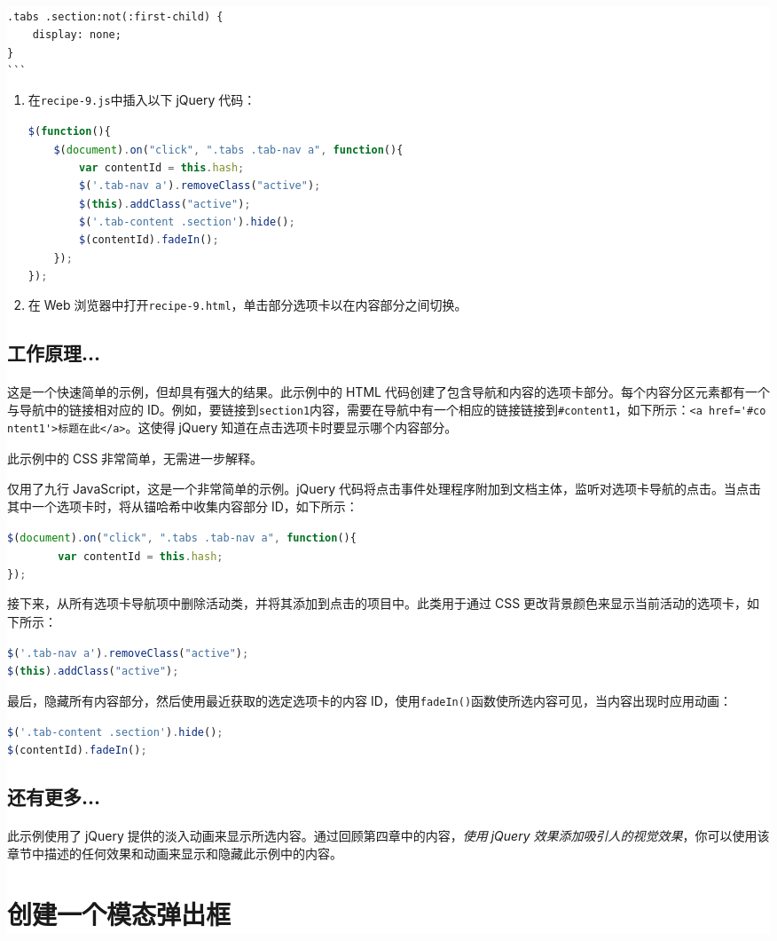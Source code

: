     .tabs .section:not(:first-child) {
        display: none;
    }
    ```

1.  在`recipe-9.js`中插入以下 jQuery 代码：

    ```js
    $(function(){
        $(document).on("click", ".tabs .tab-nav a", function(){
            var contentId = this.hash;
            $('.tab-nav a').removeClass("active");
            $(this).addClass("active");
            $('.tab-content .section').hide();
            $(contentId).fadeIn();
        });
    });
    ```

1.  在 Web 浏览器中打开`recipe-9.html`，单击部分选项卡以在内容部分之间切换。

## 工作原理…

这是一个快速简单的示例，但却具有强大的结果。此示例中的 HTML 代码创建了包含导航和内容的选项卡部分。每个内容分区元素都有一个与导航中的链接相对应的 ID。例如，要链接到`section1`内容，需要在导航中有一个相应的链接链接到`#content1`，如下所示：`<a href='#content1'>标题在此</a>`。这使得 jQuery 知道在点击选项卡时要显示哪个内容部分。

此示例中的 CSS 非常简单，无需进一步解释。

仅用了九行 JavaScript，这是一个非常简单的示例。jQuery 代码将点击事件处理程序附加到文档主体，监听对选项卡导航的点击。当点击其中一个选项卡时，将从锚哈希中收集内容部分 ID，如下所示：

```js
$(document).on("click", ".tabs .tab-nav a", function(){
        var contentId = this.hash;
});
```

接下来，从所有选项卡导航项中删除活动类，并将其添加到点击的项目中。此类用于通过 CSS 更改背景颜色来显示当前活动的选项卡，如下所示：

```js
$('.tab-nav a').removeClass("active");
$(this).addClass("active");
```

最后，隐藏所有内容部分，然后使用最近获取的选定选项卡的内容 ID，使用`fadeIn()`函数使所选内容可见，当内容出现时应用动画：

```js
$('.tab-content .section').hide();
$(contentId).fadeIn();
```

## 还有更多…

此示例使用了 jQuery 提供的淡入动画来显示所选内容。通过回顾第四章中的内容，*使用 jQuery 效果添加吸引人的视觉效果*，你可以使用该章节中描述的任何效果和动画来显示和隐藏此示例中的内容。

# 创建一个模态弹出框
